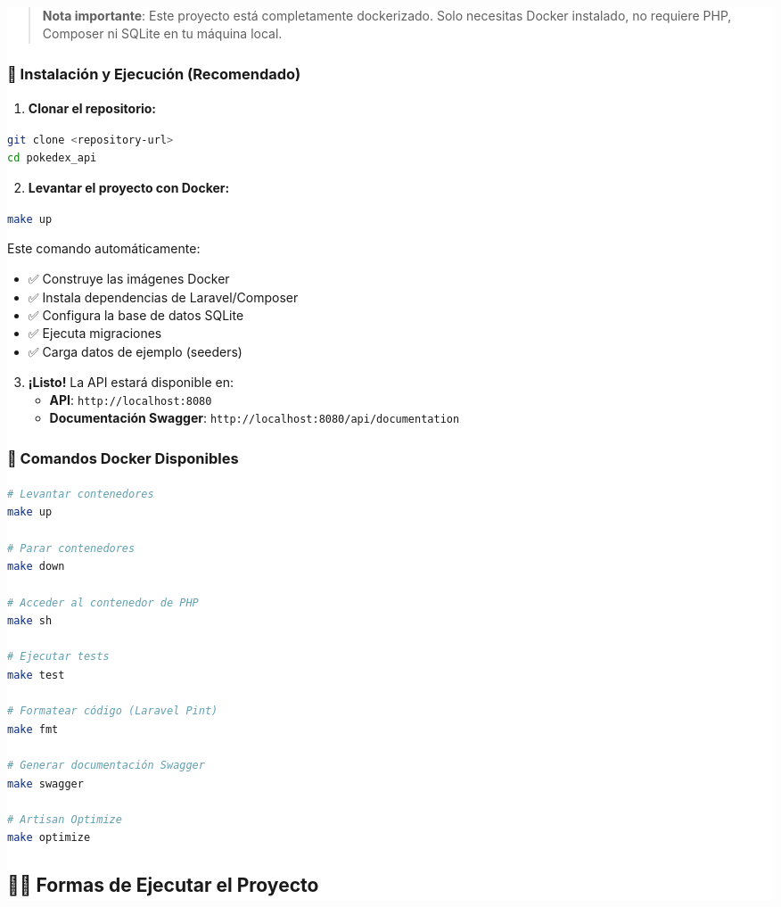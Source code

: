 > **Nota importante**: Este proyecto está completamente dockerizado. Solo necesitas Docker instalado, no requiere PHP, Composer ni SQLite en tu máquina local.

### 🚀 Instalación y Ejecución (Recomendado)

1. **Clonar el repositorio:**
```bash
git clone <repository-url>
cd pokedex_api
```

2. **Levantar el proyecto con Docker:**
```bash
make up
```

Este comando automáticamente:
- ✅ Construye las imágenes Docker
- ✅ Instala dependencias de Laravel/Composer
- ✅ Configura la base de datos SQLite
- ✅ Ejecuta migraciones
- ✅ Carga datos de ejemplo (seeders)

3. **¡Listo!** La API estará disponible en:
   - **API**: `http://localhost:8080`
   - **Documentación Swagger**: `http://localhost:8080/api/documentation`

### 🐳 Comandos Docker Disponibles

```bash
# Levantar contenedores
make up

# Parar contenedores  
make down

# Acceder al contenedor de PHP
make sh

# Ejecutar tests
make test

# Formatear código (Laravel Pint)
make fmt

# Generar documentación Swagger
make swagger

# Artisan Optimize
make optimize

```

## 🏃‍♂️ Formas de Ejecutar el Proyecto

